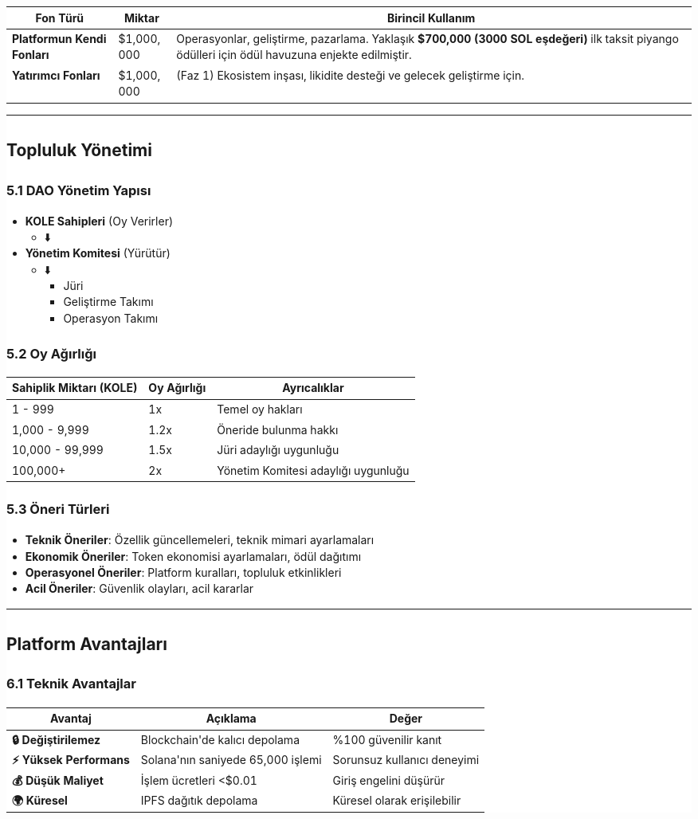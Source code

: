 | Fon Türü | Miktar | Birincil Kullanım |
|---|---|---|
| **Platformun Kendi Fonları** | $1,000,000 | Operasyonlar, geliştirme, pazarlama. Yaklaşık **$700,000 (3000 SOL eşdeğeri)** ilk taksit piyango ödülleri için ödül havuzuna enjekte edilmiştir. |
| **Yatırımcı Fonları** | $1,000,000 | (Faz 1) Ekosistem inşası, likidite desteği ve gelecek geliştirme için. |

---

## **Topluluk Yönetimi**

### **5.1 DAO Yönetim Yapısı**

*   **KOLE Sahipleri** (Oy Verirler)
    *   ⬇️
*   **Yönetim Komitesi** (Yürütür)
    *   ⬇️
        *   Jüri
        *   Geliştirme Takımı
        *   Operasyon Takımı

### **5.2 Oy Ağırlığı**

| Sahiplik Miktarı (KOLE) | Oy Ağırlığı | Ayrıcalıklar |
|---|---|---|
| 1 - 999 | 1x | Temel oy hakları |
| 1,000 - 9,999 | 1.2x | Öneride bulunma hakkı |
| 10,000 - 99,999 | 1.5x | Jüri adaylığı uygunluğu |
| 100,000+ | 2x | Yönetim Komitesi adaylığı uygunluğu |

### **5.3 Öneri Türleri**
- **Teknik Öneriler**: Özellik güncellemeleri, teknik mimari ayarlamaları
- **Ekonomik Öneriler**: Token ekonomisi ayarlamaları, ödül dağıtımı
- **Operasyonel Öneriler**: Platform kuralları, topluluk etkinlikleri
- **Acil Öneriler**: Güvenlik olayları, acil kararlar

---

## **Platform Avantajları**

### **6.1 Teknik Avantajlar**

| Avantaj | Açıklama | Değer |
|---|---|---|
| **🔒 Değiştirilemez** | Blockchain'de kalıcı depolama | %100 güvenilir kanıt |
| **⚡ Yüksek Performans** | Solana'nın saniyede 65,000 işlemi | Sorunsuz kullanıcı deneyimi |
| **💰 Düşük Maliyet** | İşlem ücretleri <$0.01 | Giriş engelini düşürür |
| **🌍 Küresel** | IPFS dağıtık depolama | Küresel olarak erişilebilir |
